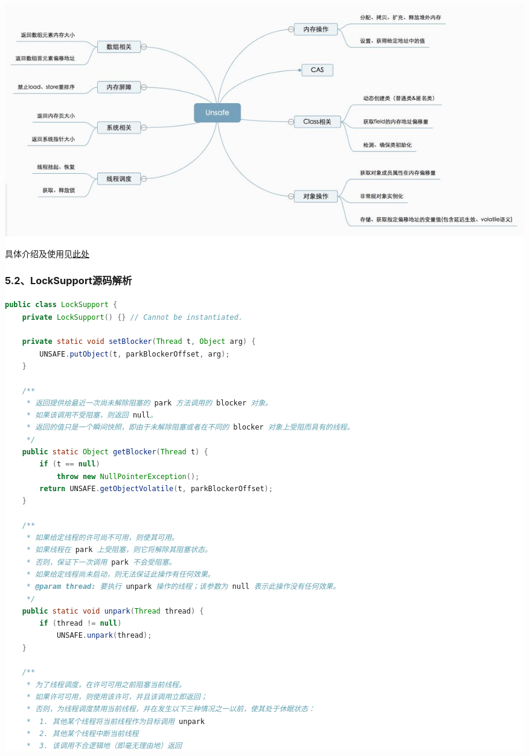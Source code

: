 ![Unsafe类功能导图.png](src/main/java/com/penglecode/xmodule/master4j/java/util/concurrent/Unsafe类功能导图.png)

具体介绍及使用见[此处](https://segmentfault.com/a/1190000018161130)



### 5.2、LockSupport源码解析

```java
public class LockSupport {
    private LockSupport() {} // Cannot be instantiated.

    private static void setBlocker(Thread t, Object arg) {
        UNSAFE.putObject(t, parkBlockerOffset, arg);
    }
    
    /**
     * 返回提供给最近一次尚未解除阻塞的 park 方法调用的 blocker 对象。
     * 如果该调用不受阻塞，则返回 null。
     * 返回的值只是一个瞬间快照，即由于未解除阻塞或者在不同的 blocker 对象上受阻而具有的线程。
     */
    public static Object getBlocker(Thread t) {
        if (t == null)
            throw new NullPointerException();
        return UNSAFE.getObjectVolatile(t, parkBlockerOffset);
    }
    
    /**
     * 如果给定线程的许可尚不可用，则使其可用。
     * 如果线程在 park 上受阻塞，则它将解除其阻塞状态。
     * 否则，保证下一次调用 park 不会受阻塞。
     * 如果给定线程尚未启动，则无法保证此操作有任何效果。 
     * @param thread: 要执行 unpark 操作的线程；该参数为 null 表示此操作没有任何效果。
     */
    public static void unpark(Thread thread) {
        if (thread != null)
            UNSAFE.unpark(thread);
    }

    /**
     * 为了线程调度，在许可可用之前阻塞当前线程。 
     * 如果许可可用，则使用该许可，并且该调用立即返回；
     * 否则，为线程调度禁用当前线程，并在发生以下三种情况之一以前，使其处于休眠状态：
     *  1. 其他某个线程将当前线程作为目标调用 unpark
     *  2. 其他某个线程中断当前线程
     *  3. 该调用不合逻辑地（即毫无理由地）返回
```
